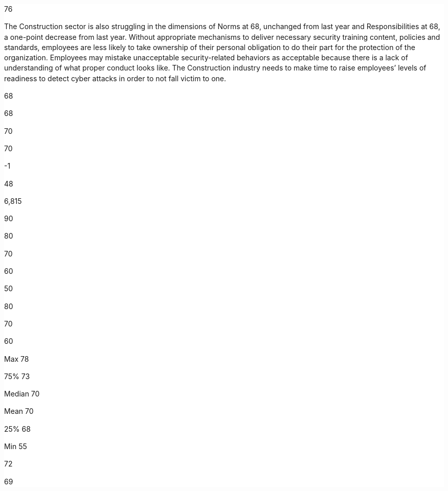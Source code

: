 76

The Construction sector is also struggling in the dimensions of Norms at 
68, unchanged from last year and Responsibilities at 68, a one\-point 
decrease from last year. Without appropriate mechanisms to deliver necessary 
security training content, policies and standards, 
employees are less likely to take ownership of 
their personal obligation to do their part for 
the protection of the organization. Employees 
may mistake unacceptable security\-related 
behaviors as acceptable because there is a lack 
of understanding of what proper conduct looks 
like. The Construction industry needs to make time 
to raise employees’ levels of readiness to detect 
cyber attacks in order to not fall victim to one.

68

68

70

70

\-1

48

6,815

90

80

70

60

50

80

70

60

Max 78

75% 73

Median 70

Mean 70

25% 68

Min 55

72

69
